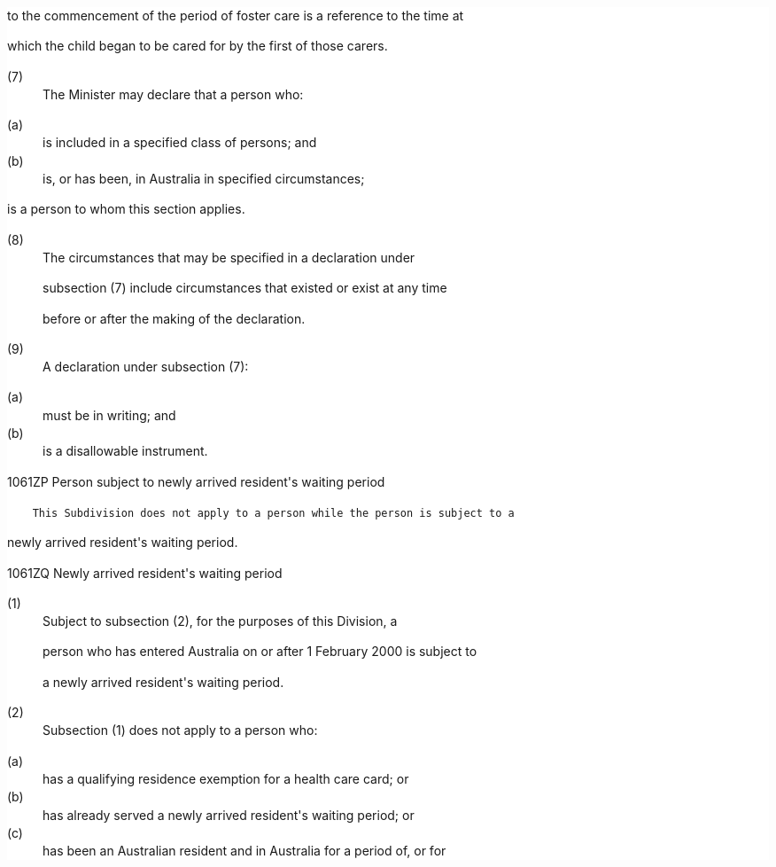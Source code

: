 to the commencement of the period of foster care is a reference to the time at

which the child began to be cared for by the first of those carers.</dd> <dt>(7)</dt><dd>The Minister may declare that a person who: </dd> </dl></dl>

<dl compact=""><dl compact=""><dl compact="">

<dt>(a)</dt><dd>is included in a specified class of persons; and</dd>

<dt>(b)</dt><dd>is, or has been, in Australia in specified circumstances;

</dd>

</dl></dl></dl>

is a person to whom this section applies.

<dl compact=""><dl compact="">

<dt>(8)</dt><dd>The circumstances that may be specified in a declaration under

subsection&#160;(7) include circumstances that existed or exist at any time

before or after the making of the declaration.</dd> <dt>(9)</dt><dd>A declaration under subsection&#160;(7): </dd> </dl></dl>

<dl compact=""><dl compact=""><dl compact="">

<dt>(a)</dt><dd>must be in writing; and</dd>

<dt>(b)</dt><dd>is a disallowable instrument.

</dd>

</dl></dl></dl>

1061ZP  Person subject to newly arrived resident's waiting period

<dl compact=""><dl compact="">

		This Subdivision does not apply to a person while the person is subject to a

newly arrived resident's waiting period.

 </dl></dl>

1061ZQ  Newly arrived resident's waiting period

<dl compact=""><dl compact="">

<dt>(1)</dt><dd>Subject to subsection&#160;(2), for the purposes of this Division, a

person who has entered Australia on or after 1&#160;February 2000 is subject to

a newly arrived resident's waiting period.</dd> <dt>(2)</dt><dd>Subsection&#160;(1) does not apply to a person who: </dd> </dl></dl>

<dl compact=""><dl compact=""><dl compact="">

<dt>(a)</dt><dd>has a qualifying residence exemption for a health care card; or</dd>

<dt>(b)</dt><dd>has already served a newly arrived resident's waiting period; or</dd>

<dt>(c)</dt><dd>has been an Australian resident and in Australia for a period of, or for

